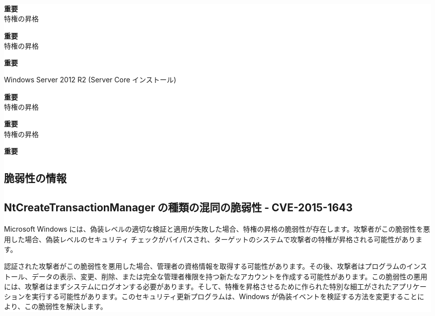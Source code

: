 </td>
<td style="border:1px solid black;">

**重要**  
特権の昇格

</td>
<td style="border:1px solid black;">

**重要**  
特権の昇格

</td>
<td style="border:1px solid black;" colspan="2">

**重要**

</td>
</tr>
<tr>
<td style="border:1px solid black;">
Windows Server 2012 R2 (Server Core インストール)

</td>
<td style="border:1px solid black;">

**重要**  
特権の昇格

</td>
<td style="border:1px solid black;">

**重要**  
特権の昇格

</td>
<td style="border:1px solid black;" colspan="2">

**重要**

</td>
</tr>
</table>
 

脆弱性の情報
------------

<span id="sectionToggle3"></span>
NtCreateTransactionManager の種類の混同の脆弱性 - CVE-2015-1643
---------------------------------------------------------------

Microsoft Windows には、偽装レベルの適切な検証と適用が失敗した場合、特権の昇格の脆弱性が存在します。攻撃者がこの脆弱性を悪用した場合、偽装レベルのセキュリティ チェックがバイパスされ、ターゲットのシステムで攻撃者の特権が昇格される可能性があります。

認証された攻撃者がこの脆弱性を悪用した場合、管理者の資格情報を取得する可能性があります。その後、攻撃者はプログラムのインストール、データの表示、変更、削除、または完全な管理者権限を持つ新たなアカウントを作成する可能性があります。この脆弱性の悪用には、攻撃者はまずシステムにログオンする必要があります。そして、特権を昇格させるために作られた特別な細工がされたアプリケーションを実行する可能性があります。このセキュリティ更新プログラムは、Windows が偽装イベントを検証する方法を変更することにより、この脆弱性を解決します。
